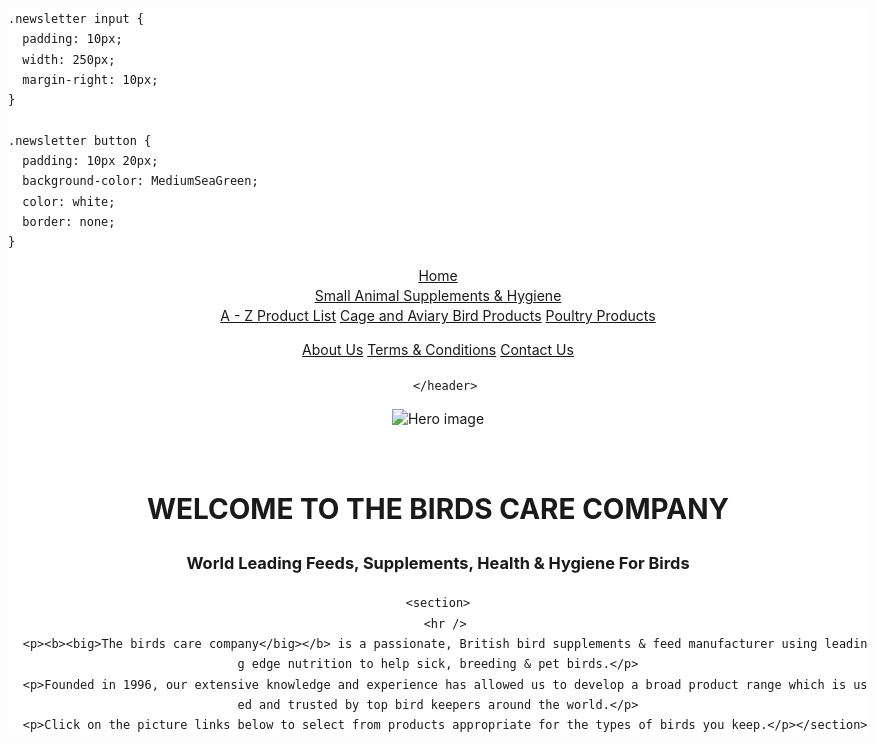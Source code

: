     .newsletter input {
      padding: 10px;
      width: 250px;
      margin-right: 10px;
    }

    .newsletter button {
      padding: 10px 20px;
      background-color: MediumSeaGreen;
      color: white;
      border: none;
    }
  </style>
</head>

<body>
   <header>
   <nav>
  <a href="website-pages/Christal.html">Home</a>
  
  <div class="dropdown">
    <a href="#">Small Animal Supplements & Hygiene</a>
    <div class="dropdown-content">
      <a href="a-z-product-list.html" target="_blank">A - Z Product List</a>
      <a href="cage-aviary.html" target="_blank">Cage and Aviary Bird Products</a>
      <a href="poultry-products.html" target="_blank">Poultry Products</a>
    </div>
  </div>

  <a href="website-pages/about.html">About Us</a>
<a href="website-pages/terms-and-conditions.html">Terms & Conditions</a>
<a href="website-pages/contact.html">Contact Us</a>
</nav>

      </header>

  <main>
<section class="hero-section">
  <img src="https://www.thehappychickencoop.com/wp-content/uploads/2021/08/Quick-Guide-for-Beginner-Bird-Owners.jpg" alt="Hero image" class="hero-image" />
</section>
    <br>
    <h1>WELCOME TO THE BIRDS CARE COMPANY</h1>
    <h3>World Leading Feeds, Supplements, Health & Hygiene For Birds</h3>

    <section>
      <hr />
      <p><b><big>The birds care company</big></b> is a passionate, British bird supplements & feed manufacturer using leading edge nutrition to help sick, breeding & pet birds.</p>
      <p>Founded in 1996, our extensive knowledge and experience has allowed us to develop a broad product range which is used and trusted by top bird keepers around the world.</p>
      <p>Click on the picture links below to select from products appropriate for the types of birds you keep.</p></section>

<section style="text-align: center;">